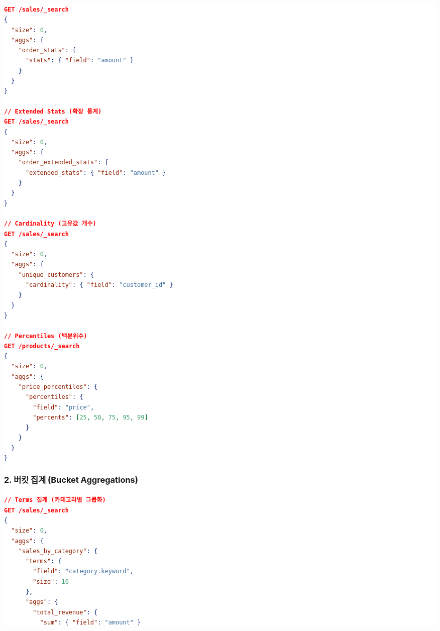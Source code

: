 ```json
GET /sales/_search
{
  "size": 0,
  "aggs": {
    "order_stats": {
      "stats": { "field": "amount" }
    }
  }
}

// Extended Stats (확장 통계)
GET /sales/_search
{
  "size": 0,
  "aggs": {
    "order_extended_stats": {
      "extended_stats": { "field": "amount" }
    }
  }
}

// Cardinality (고유값 개수)
GET /sales/_search
{
  "size": 0,
  "aggs": {
    "unique_customers": {
      "cardinality": { "field": "customer_id" }
    }
  }
}

// Percentiles (백분위수)
GET /products/_search
{
  "size": 0,
  "aggs": {
    "price_percentiles": {
      "percentiles": {
        "field": "price",
        "percents": [25, 50, 75, 95, 99]
      }
    }
  }
}
```

### 2. 버킷 집계 (Bucket Aggregations)

```json
// Terms 집계 (카테고리별 그룹화)
GET /sales/_search
{
  "size": 0,
  "aggs": {
    "sales_by_category": {
      "terms": {
        "field": "category.keyword",
        "size": 10
      },
      "aggs": {
        "total_revenue": {
          "sum": { "field": "amount" }
```